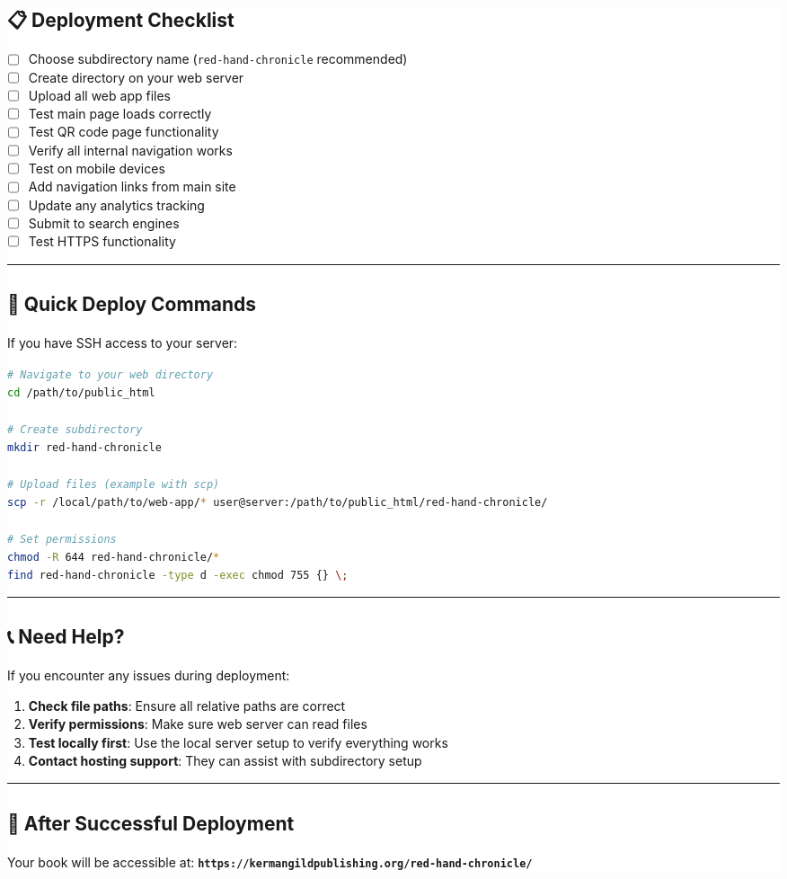 
## 📋 **Deployment Checklist**

- [ ] Choose subdirectory name (`red-hand-chronicle` recommended)
- [ ] Create directory on your web server
- [ ] Upload all web app files
- [ ] Test main page loads correctly
- [ ] Test QR code page functionality
- [ ] Verify all internal navigation works
- [ ] Test on mobile devices
- [ ] Add navigation links from main site
- [ ] Update any analytics tracking
- [ ] Submit to search engines
- [ ] Test HTTPS functionality

---

## 🚀 **Quick Deploy Commands**

If you have SSH access to your server:

```bash
# Navigate to your web directory
cd /path/to/public_html

# Create subdirectory
mkdir red-hand-chronicle

# Upload files (example with scp)
scp -r /local/path/to/web-app/* user@server:/path/to/public_html/red-hand-chronicle/

# Set permissions
chmod -R 644 red-hand-chronicle/*
find red-hand-chronicle -type d -exec chmod 755 {} \;
```

---

## 📞 **Need Help?**

If you encounter any issues during deployment:

1. **Check file paths**: Ensure all relative paths are correct
2. **Verify permissions**: Make sure web server can read files
3. **Test locally first**: Use the local server setup to verify everything works
4. **Contact hosting support**: They can assist with subdirectory setup

---

## 🎉 **After Successful Deployment**

Your book will be accessible at:
**`https://kermangildpublishing.org/red-hand-chronicle/`**
